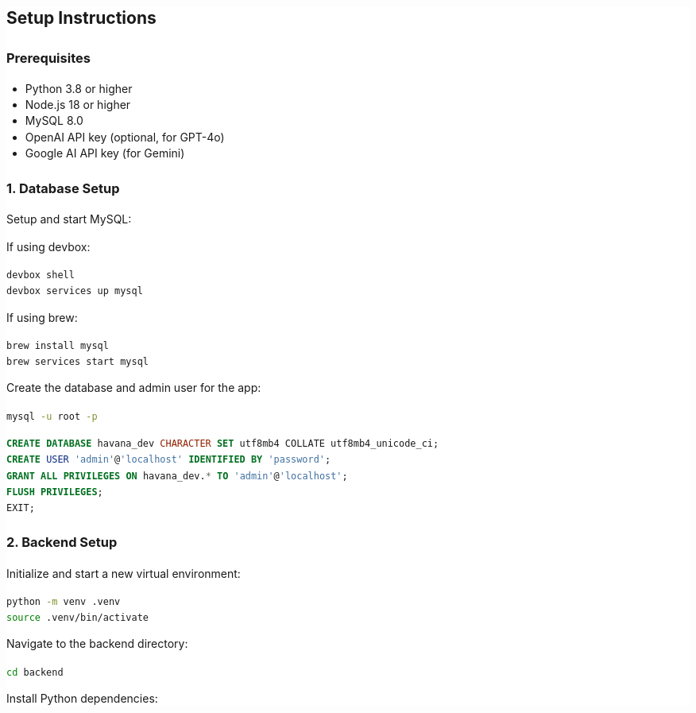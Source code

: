 ## Setup Instructions

### Prerequisites

- Python 3.8 or higher
- Node.js 18 or higher
- MySQL 8.0
- OpenAI API key (optional, for GPT-4o)
- Google AI API key (for Gemini)

### 1. Database Setup

Setup and start MySQL:

If using devbox:

```bash
devbox shell
devbox services up mysql
```

If using brew:

```bash
brew install mysql
brew services start mysql
```

Create the database and admin user for the app:

```bash
mysql -u root -p
```

```sql
CREATE DATABASE havana_dev CHARACTER SET utf8mb4 COLLATE utf8mb4_unicode_ci;
CREATE USER 'admin'@'localhost' IDENTIFIED BY 'password';
GRANT ALL PRIVILEGES ON havana_dev.* TO 'admin'@'localhost';
FLUSH PRIVILEGES;
EXIT;
```

### 2. Backend Setup

Initialize and start a new virtual environment:

```bash
python -m venv .venv
source .venv/bin/activate
```

Navigate to the backend directory:

```bash
cd backend
```

Install Python dependencies:
